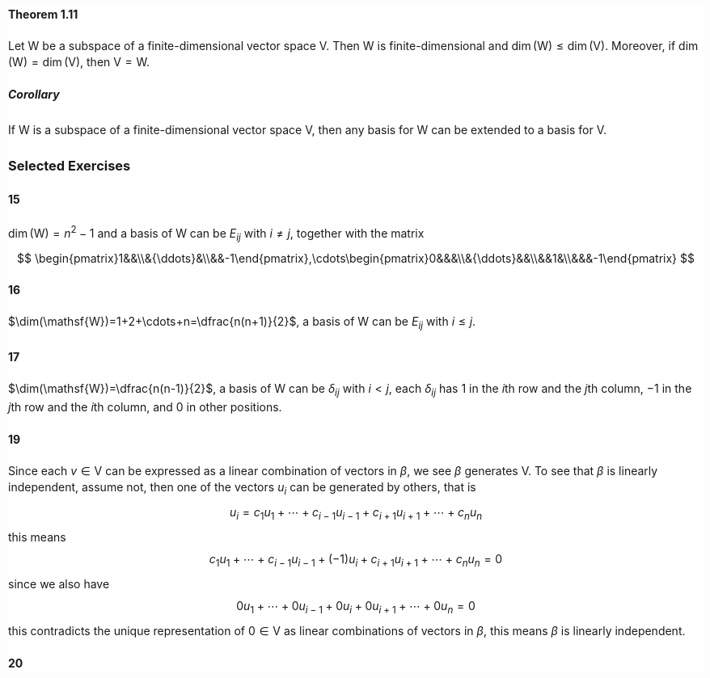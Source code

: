 #### Theorem 1.11

Let $\mathsf{W}$ be a subspace of a finite-dimensional vector space $\mathsf{V}$. Then $\mathsf{W}$ is finite-dimensional and $\dim(\mathsf{W})\le\dim(\mathsf{V})$. Moreover, if $\dim(\mathsf{W})=\dim(\mathsf{V})$, then $\mathsf{V}=\mathsf{W}$.

##### Corollary

If $\mathsf{W}$ is a subspace of a finite-dimensional vector space $\mathsf{V}$, then any basis for $\mathsf{W}$ can be extended to a basis for $\mathsf{V}$.

### Selected Exercises

#### 15

$\dim(\mathsf{W})=n^2-1$ and a basis of $\mathsf{W}$ can be $E_{ij}$ with $i\ne j$, together with the matrix
$$
\begin{pmatrix}1&&\\&{\ddots}&\\&&-1\end{pmatrix},\cdots\begin{pmatrix}0&&&\\&{\ddots}&&\\&&1&\\&&&-1\end{pmatrix}
$$

#### 16

$\dim(\mathsf{W})=1+2+\cdots+n=\dfrac{n(n+1)}{2}$, a basis of $\mathsf{W}$ can be $E_{ij}$ with $i\le j$.

#### 17

$\dim(\mathsf{W})=\dfrac{n(n-1)}{2}$, a basis of $\mathsf{W}$ can be $\delta_{ij}$ with $i<j$, each $\delta_{ij}$ has $1$ in the $i$th row and the $j$th column, $-1$ in the $j$th row and the $i$th column, and $0$ in other positions.

#### 19

Since each $v\in\mathsf{V}$ can be expressed as a linear combination of vectors in $\beta$, we see $\beta$ generates $\mathsf{V}$. To see that $\beta$ is linearly independent, assume not, then one of the vectors $u_i$ can be generated by others, that is
$$
u_i=c_1u_1+\cdots+c_{i-1}u_{i-1}+c_{i+1}u_{i+1}+\cdots+c_nu_n
$$
this means
$$
c_1u_1+\cdots+c_{i-1}u_{i-1}+(-1)u_i+c_{i+1}u_{i+1}+\cdots+c_nu_n=0
$$
since we also have
$$
0u_1+\cdots+0u_{i-1}+0u_i+0u_{i+1}+\cdots+0u_n=0
$$
this contradicts the unique representation of $0\in\mathsf{V}$ as linear combinations of vectors in $\beta$, this means $\beta$ is linearly independent.

#### 20
